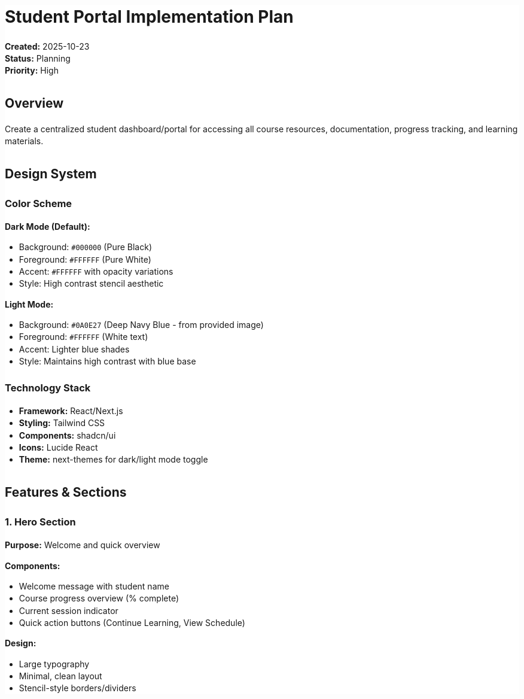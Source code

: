 # Student Portal Implementation Plan

**Created:** 2025-10-23  
**Status:** Planning  
**Priority:** High

## Overview

Create a centralized student dashboard/portal for accessing all course resources, documentation, progress tracking, and learning materials.

## Design System

### Color Scheme

**Dark Mode (Default):**
- Background: `#000000` (Pure Black)
- Foreground: `#FFFFFF` (Pure White)
- Accent: `#FFFFFF` with opacity variations
- Style: High contrast stencil aesthetic

**Light Mode:**
- Background: `#0A0E27` (Deep Navy Blue - from provided image)
- Foreground: `#FFFFFF` (White text)
- Accent: Lighter blue shades
- Style: Maintains high contrast with blue base

### Technology Stack

- **Framework:** React/Next.js
- **Styling:** Tailwind CSS
- **Components:** shadcn/ui
- **Icons:** Lucide React
- **Theme:** next-themes for dark/light mode toggle

## Features & Sections

### 1. Hero Section
**Purpose:** Welcome and quick overview

**Components:**
- Welcome message with student name
- Course progress overview (% complete)
- Current session indicator
- Quick action buttons (Continue Learning, View Schedule)

**Design:**
- Large typography
- Minimal, clean layout
- Stencil-style borders/dividers
